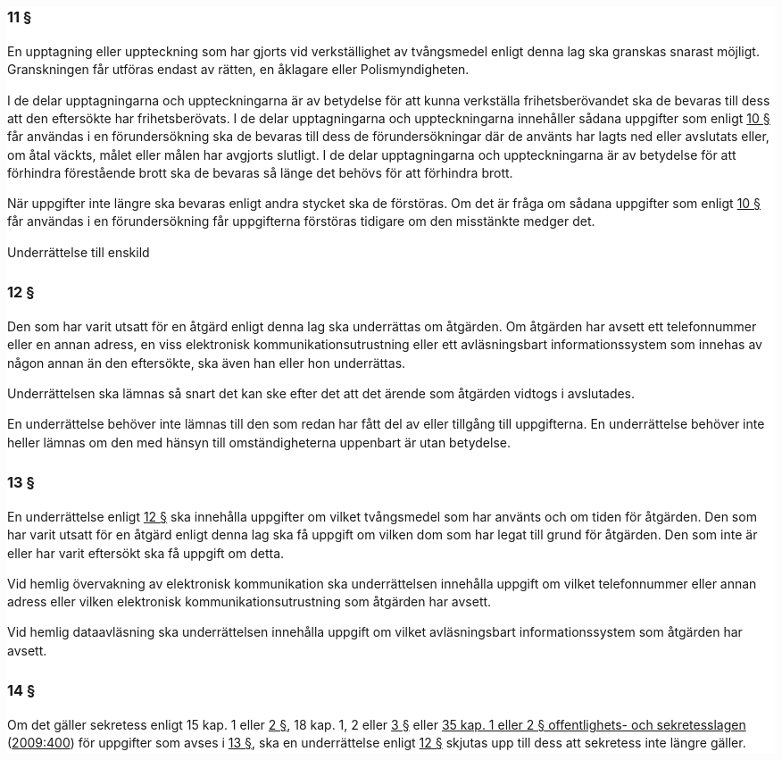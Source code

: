 ### 11 §

En upptagning eller uppteckning som har gjorts vid verkställighet av tvångsmedel enligt denna lag ska granskas snarast möjligt. Granskningen får utföras endast av rätten, en åklagare eller Polismyndigheten.

I de delar upptagningarna och uppteckningarna är av betydelse för att kunna verkställa frihetsberövandet ska de bevaras till dess att den eftersökte har frihetsberövats. I de delar upptagningarna och uppteckningarna innehåller sådana uppgifter som enligt [10 §](#10) får användas i en förundersökning ska de bevaras till dess de förundersökningar där de använts har lagts ned eller avslutats eller, om åtal väckts, målet eller målen har avgjorts slutligt. I de delar upptagningarna och uppteckningarna är av betydelse för att förhindra förestående brott ska de bevaras så länge det behövs för att förhindra brott.

När uppgifter inte längre ska bevaras enligt andra stycket ska de förstöras. Om det är fråga om sådana uppgifter som enligt [10 §](#10) får användas i en förundersökning får uppgifterna förstöras tidigare om den misstänkte medger det.

Underrättelse till enskild

### 12 §

Den som har varit utsatt för en åtgärd enligt denna lag ska underrättas om åtgärden. Om åtgärden har avsett ett telefonnummer eller en annan adress, en viss elektronisk kommunikationsutrustning eller ett avläsningsbart informationssystem som innehas av någon annan än den eftersökte, ska även han eller hon underrättas.

Underrättelsen ska lämnas så snart det kan ske efter det att det ärende som åtgärden vidtogs i avslutades.

En underrättelse behöver inte lämnas till den som redan har fått del av eller tillgång till uppgifterna. En underrättelse behöver inte heller lämnas om den med hänsyn till omständigheterna uppenbart är utan betydelse.

### 13 §

En underrättelse enligt [12 §](#12) ska innehålla uppgifter om vilket tvångsmedel som har använts och om tiden för åtgärden. Den som har varit utsatt för en åtgärd enligt denna lag ska få uppgift om vilken dom som har legat till grund för åtgärden. Den som inte är eller har varit eftersökt ska få uppgift om detta.

Vid hemlig övervakning av elektronisk kommunikation ska underrättelsen innehålla uppgift om vilket telefonnummer eller annan adress eller vilken elektronisk kommunikationsutrustning som åtgärden har avsett.

Vid hemlig dataavläsning ska underrättelsen innehålla uppgift om vilket avläsningsbart informationssystem som åtgärden har avsett.

### 14 §

Om det gäller sekretess enligt 15 kap. 1 eller [2 §](#2), 18 kap. 1, 2 eller [3 §](#3) eller [35 kap. 1 eller 2 § offentlighets- och sekretesslagen](https://selex.se/eli/sfs/2009/400#kap35.1) ([2009:400](https://selex.se/eli/sfs/2009/400)) för uppgifter som avses i [13 §](#13), ska en underrättelse enligt [12 §](#12) skjutas upp till dess att sekretess inte längre gäller.
